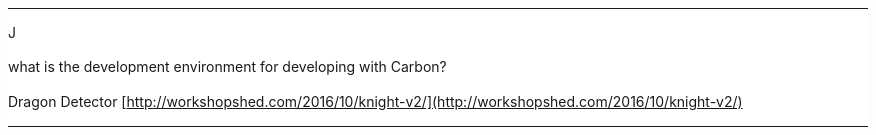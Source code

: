 












* * *











J












what is the development environment for developing with Carbon?






















Dragon Detector [http://workshopshed.com/2016/10/knight-v2/](http://workshopshed.com/2016/10/knight-v2/)





















* * *


